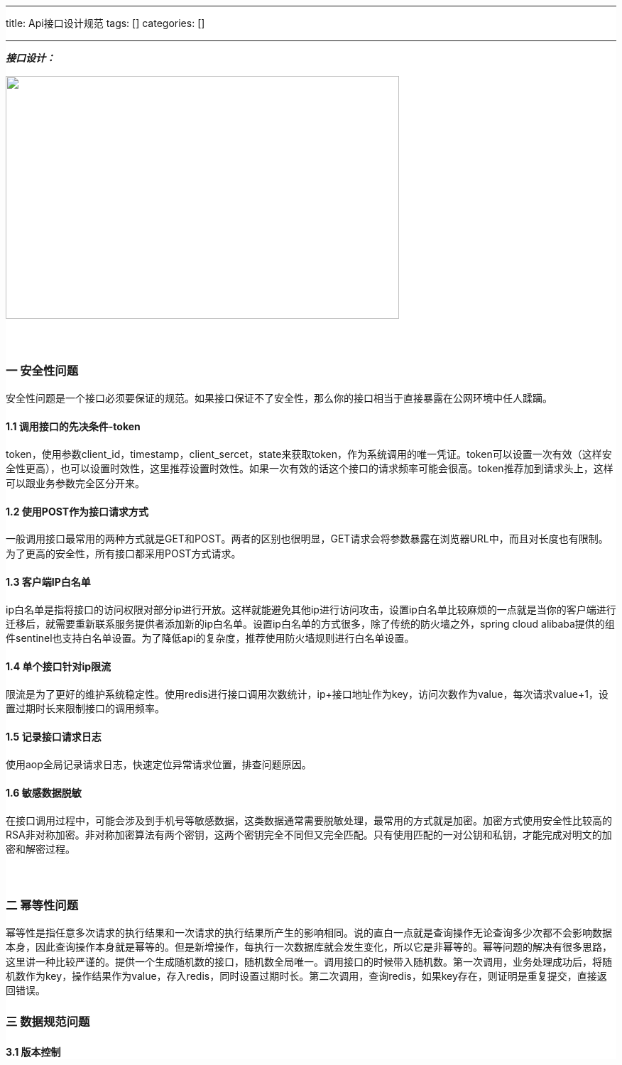 
--- 
title:  Api接口设计规范 
tags: []
categories: [] 

---
****<strong><em>接口设计：****</em></strong>

<img alt="" height="342" src="https://img-blog.csdnimg.cn/20210407145012229.png?x-oss-process=image/watermark,type_ZmFuZ3poZW5naGVpdGk,shadow_10,text_aHR0cHM6Ly9ibG9nLmNzZG4ubmV0L3FxXzQxNjA1MDY4,size_16,color_FFFFFF,t_70" width="554">

 

### **<strong><strong>一 安全性问题**</strong></strong>

安全性问题是一个接口必须要保证的规范。如果接口保证不了安全性，那么你的接口相当于直接暴露在公网环境中任人蹂躏。

#### **<strong><strong>1.1 调用接口的先决条件-token**</strong></strong>

token，使用参数client_id，timestamp，client_sercet，state来获取token，作为系统调用的唯一凭证。token可以设置一次有效（这样安全性更高），也可以设置时效性，这里推荐设置时效性。如果一次有效的话这个接口的请求频率可能会很高。token推荐加到请求头上，这样可以跟业务参数完全区分开来。

#### **<strong><strong>1.2 使用POST作为接口请求方式**</strong></strong>

一般调用接口最常用的两种方式就是GET和POST。两者的区别也很明显，GET请求会将参数暴露在浏览器URL中，而且对长度也有限制。为了更高的安全性，所有接口都采用POST方式请求。

#### **<strong><strong>1.3 客户端IP白名单**</strong></strong>

ip白名单是指将接口的访问权限对部分ip进行开放。这样就能避免其他ip进行访问攻击，设置ip白名单比较麻烦的一点就是当你的客户端进行迁移后，就需要重新联系服务提供者添加新的ip白名单。设置ip白名单的方式很多，除了传统的防火墙之外，spring cloud alibaba提供的组件sentinel也支持白名单设置。为了降低api的复杂度，推荐使用防火墙规则进行白名单设置。

#### **<strong><strong>1.4 单个接口针对ip限流**</strong></strong>

限流是为了更好的维护系统稳定性。使用redis进行接口调用次数统计，ip+接口地址作为key，访问次数作为value，每次请求value+1，设置过期时长来限制接口的调用频率。

#### **<strong><strong>1.5 记录接口请求日志**</strong></strong>

使用aop全局记录请求日志，快速定位异常请求位置，排查问题原因。

#### **<strong><strong>1.6 敏感数据脱敏**</strong></strong>

在接口调用过程中，可能会涉及到手机号等敏感数据，这类数据通常需要脱敏处理，最常用的方式就是加密。加密方式使用安全性比较高的RSA非对称加密。非对称加密算法有两个密钥，这两个密钥完全不同但又完全匹配。只有使用匹配的一对公钥和私钥，才能完成对明文的加密和解密过程。

 

### **<strong><strong>二 幂等性问题**</strong></strong>

幂等性是指任意多次请求的执行结果和一次请求的执行结果所产生的影响相同。说的直白一点就是查询操作无论查询多少次都不会影响数据本身，因此查询操作本身就是幂等的。但是新增操作，每执行一次数据库就会发生变化，所以它是非幂等的。幂等问题的解决有很多思路，这里讲一种比较严谨的。提供一个生成随机数的接口，随机数全局唯一。调用接口的时候带入随机数。第一次调用，业务处理成功后，将随机数作为key，操作结果作为value，存入redis，同时设置过期时长。第二次调用，查询redis，如果key存在，则证明是重复提交，直接返回错误。

### **<strong><strong>三 数据规范问题**</strong></strong>

#### **<strong><strong>3.1 版本控制**</strong></strong>
